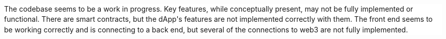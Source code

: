 The codebase seems to be a work in progress. Key features, while conceptually present, may not be fully implemented or functional. There are smart contracts, but the dApp's features are not implemented correctly with them. The front end seems to be working correctly and is connecting to a back end, but several of the connections to web3 are not fully implemented.